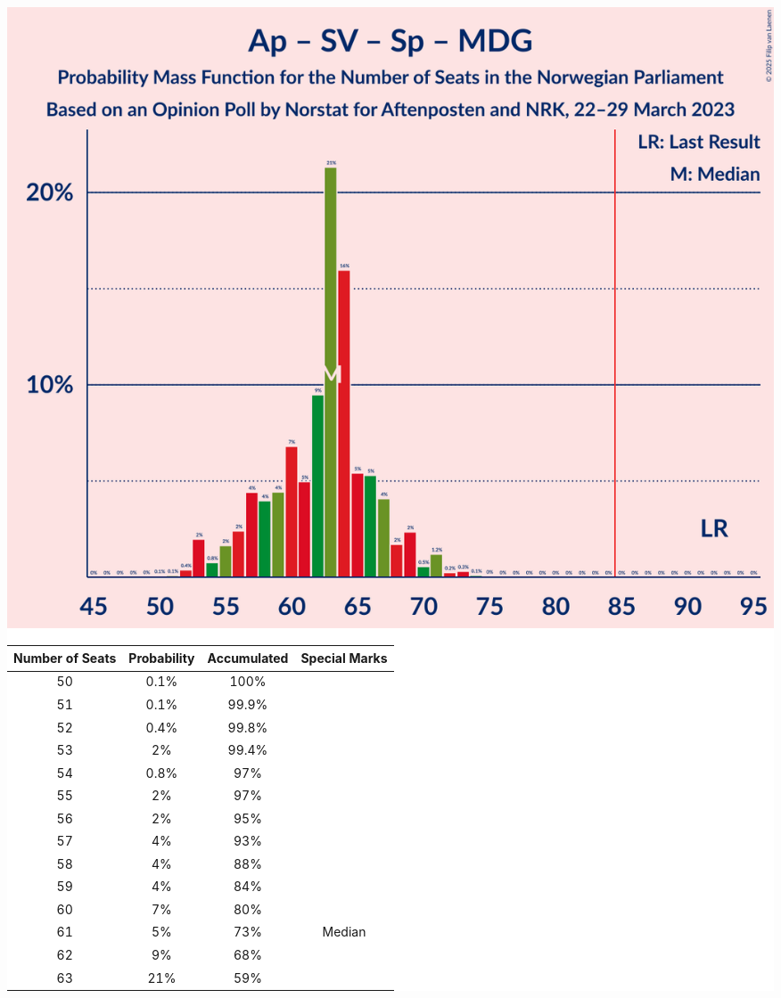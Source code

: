 ![Graph with seats probability mass function not yet produced](2023-03-29-Norstat-coalitions-seats-pmf-ap–sv–sp–mdg.png "Seats Probability Mass Function")

| Number of Seats | Probability | Accumulated | Special Marks |
|:---------------:|:-----------:|:-----------:|:-------------:|
| 50 | 0.1% | 100% |  |
| 51 | 0.1% | 99.9% |  |
| 52 | 0.4% | 99.8% |  |
| 53 | 2% | 99.4% |  |
| 54 | 0.8% | 97% |  |
| 55 | 2% | 97% |  |
| 56 | 2% | 95% |  |
| 57 | 4% | 93% |  |
| 58 | 4% | 88% |  |
| 59 | 4% | 84% |  |
| 60 | 7% | 80% |  |
| 61 | 5% | 73% | Median |
| 62 | 9% | 68% |  |
| 63 | 21% | 59% |  |